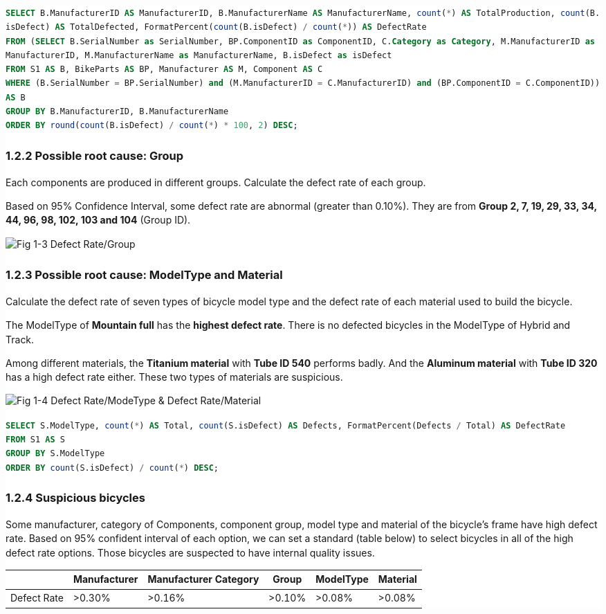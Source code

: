 ```sql
SELECT B.ManufacturerID AS ManufacturerID, B.ManufacturerName AS ManufacturerName, count(*) AS TotalProduction, count(B.isDefect) AS TotalDefected, FormatPercent(count(B.isDefect) / count(*)) AS DefectRate
FROM (SELECT B.SerialNumber as SerialNumber, BP.ComponentID as ComponentID, C.Category as Category, M.ManufacturerID as ManufacturerID, M.ManufacturerName as ManufacturerName, B.isDefect as isDefect
FROM S1 AS B, BikeParts AS BP, Manufacturer AS M, Component AS C
WHERE (B.SerialNumber = BP.SerialNumber) and (M.ManufacturerID = C.ManufacturerID) and (BP.ComponentID = C.ComponentID))  AS B
GROUP BY B.ManufacturerID, B.ManufacturerName
ORDER BY round(count(B.isDefect) / count(*) * 100, 2) DESC;
```

### 1.2.2 Possible root cause: Group

Each components are produced in different groups. Calculate the defect rate of each group.

Based on 95% Confidence Interval, some defect rate are abnormal (greater than 0.10%). They are from **Group 2, 7, 19, 29, 33, 34, 44, 96, 98, 102, 103 and 104** (Group ID). 

![Fig 1-3 Defect Rate/Group](https://s2.loli.net/2023/07/17/1nwtlDeKikr4gUQ.png)

### 1.2.3 Possible root cause: ModelType and Material

Calculate the defect rate of seven types of bicycle model type and the defect rate of each material used to build the bicycle.

The ModelType of **Mountain full** has the **highest defect rate**. There is no defected bicycles in the ModelType of Hybrid and Track.

Among different materials, the **Titanium material** with **Tube ID 540** performs badly. And the **Aluminum material** with **Tube ID 320** has a high defect rate either. These two types of materials are suspicious.

![Fig 1-4 Defect Rate/ModeType & Defect Rate/Material](https://s2.loli.net/2023/07/17/H79OclvJ31iPQIR.png)

```sql
SELECT S.ModelType, count(*) AS Total, count(S.isDefect) AS Defects, FormatPercent(Defects / Total) AS DefectRate
FROM S1 AS S
GROUP BY S.ModelType
ORDER BY count(S.isDefect) / count(*) DESC;
```

### 1.2.4 Suspicious bicycles

Some manufacturer, category of Components, component group, model type and material of the bicycle’s frame have high defect rate. Based on 95% confident interval of each option, we can set a standard (table below) to select bicycles in all of the high defect rate options. Those bicycles are suspected to have internal quality issues. 

|  | Manufacturer | Manufacturer Category | Group | ModelType | Material |
| --- | --- | --- | --- | --- | --- |
| Defect Rate | >0.30% | >0.16% | >0.10% | >0.08% | >0.08% |
